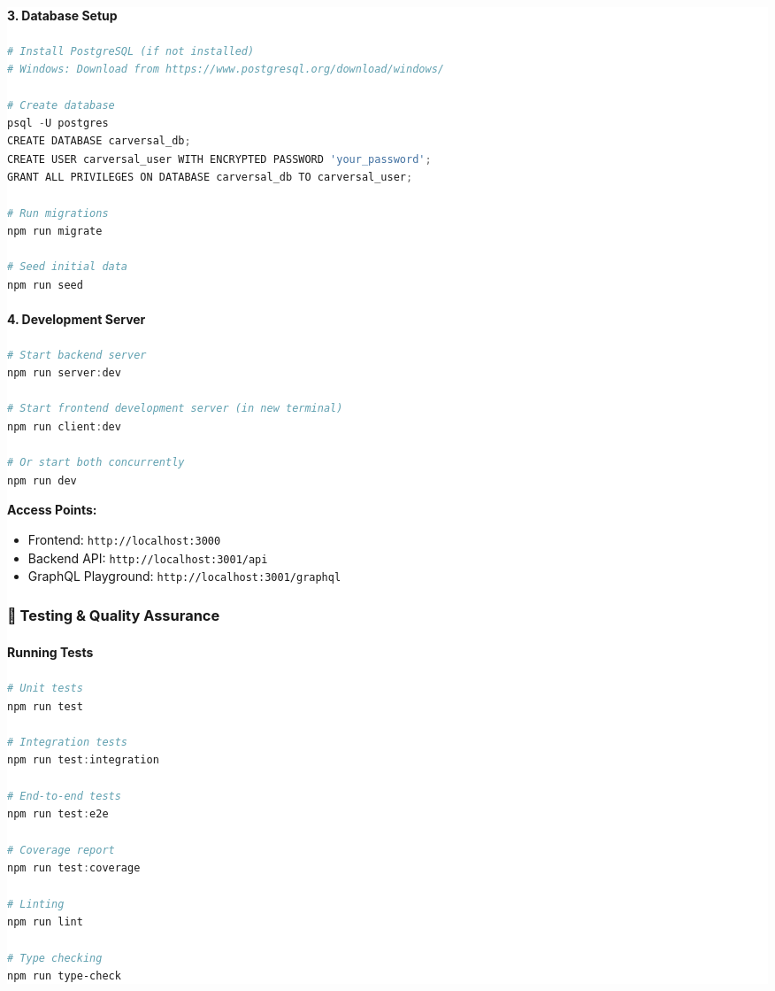 #### 3. Database Setup
```powershell
# Install PostgreSQL (if not installed)
# Windows: Download from https://www.postgresql.org/download/windows/

# Create database
psql -U postgres
CREATE DATABASE carversal_db;
CREATE USER carversal_user WITH ENCRYPTED PASSWORD 'your_password';
GRANT ALL PRIVILEGES ON DATABASE carversal_db TO carversal_user;

# Run migrations
npm run migrate

# Seed initial data
npm run seed
```

#### 4. Development Server
```powershell
# Start backend server
npm run server:dev

# Start frontend development server (in new terminal)
npm run client:dev

# Or start both concurrently
npm run dev
```

**Access Points:**
- Frontend: `http://localhost:3000`
- Backend API: `http://localhost:3001/api`
- GraphQL Playground: `http://localhost:3001/graphql`

### 🧪 Testing & Quality Assurance

#### Running Tests
```powershell
# Unit tests
npm run test

# Integration tests
npm run test:integration

# End-to-end tests
npm run test:e2e

# Coverage report
npm run test:coverage

# Linting
npm run lint

# Type checking
npm run type-check
```
